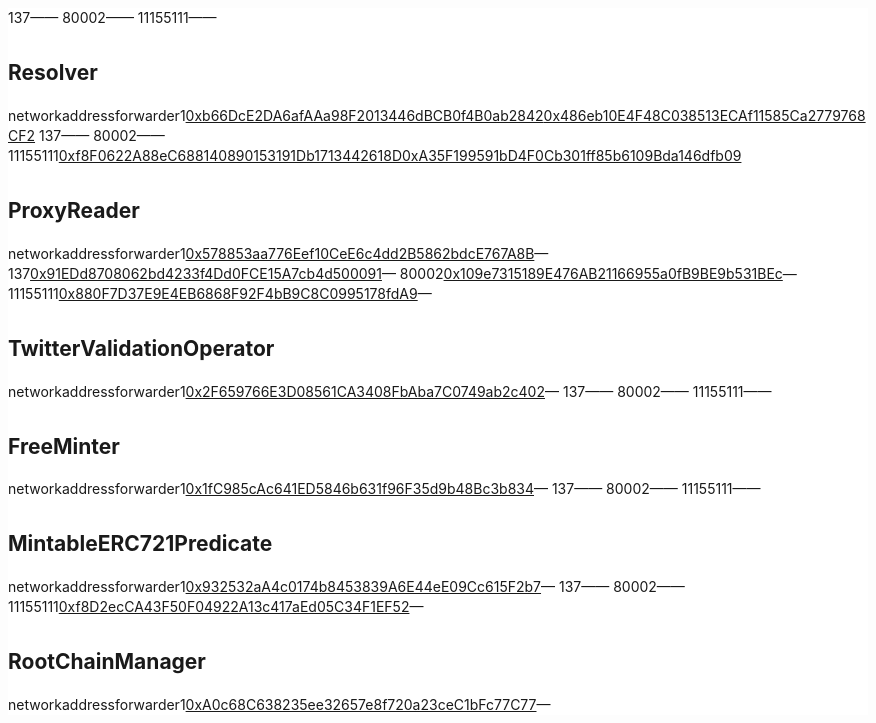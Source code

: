 <tr><td>137</td><td>&mdash;</td><td>&mdash;</td></tr>

<tr><td>80002</td><td>&mdash;</td><td>&mdash;</td></tr>

<tr><td>11155111</td><td>&mdash;</td><td>&mdash;</td></tr><tr><td colspan="100%"><h2>Resolver</h2></td></tr><tr><th>network</th><th>address</th><th>forwarder</th></tr><tr><td>1</td><td><a href="https://etherscan.io/address/0xb66DcE2DA6afAAa98F2013446dBCB0f4B0ab2842">0xb66DcE2DA6afAAa98F2013446dBCB0f4B0ab2842</a></td><td><a href="https://etherscan.io/address/0x486eb10E4F48C038513ECAf11585Ca2779768CF2">0x486eb10E4F48C038513ECAf11585Ca2779768CF2</a></td></tr>

<tr><td>137</td><td>&mdash;</td><td>&mdash;</td></tr>

<tr><td>80002</td><td>&mdash;</td><td>&mdash;</td></tr>

<tr><td>11155111</td><td><a href="https://sepolia.etherscan.io//address/0xf8F0622A88eC688140890153191Db1713442618D">0xf8F0622A88eC688140890153191Db1713442618D</a></td><td><a href="https://sepolia.etherscan.io//address/0xA35F199591bD4F0Cb301ff85b6109Bda146dfb09">0xA35F199591bD4F0Cb301ff85b6109Bda146dfb09</a></td></tr><tr><td colspan="100%"><h2>ProxyReader</h2></td></tr><tr><th>network</th><th>address</th><th>forwarder</th></tr><tr><td>1</td><td><a href="https://etherscan.io/address/0x578853aa776Eef10CeE6c4dd2B5862bdcE767A8B">0x578853aa776Eef10CeE6c4dd2B5862bdcE767A8B</a></td><td>&mdash;</td></tr>

<tr><td>137</td><td><a href="http://polygonscan.com/address/0x91EDd8708062bd4233f4Dd0FCE15A7cb4d500091">0x91EDd8708062bd4233f4Dd0FCE15A7cb4d500091</a></td><td>&mdash;</td></tr>

<tr><td>80002</td><td><a href="https://www.oklink.com/amoy/address/0x109e7315189E476AB21166955a0fB9BE9b531BEc">0x109e7315189E476AB21166955a0fB9BE9b531BEc</a></td><td>&mdash;</td></tr>

<tr><td>11155111</td><td><a href="https://sepolia.etherscan.io//address/0x880F7D37E9E4EB6868F92F4bB9C8C0995178fdA9">0x880F7D37E9E4EB6868F92F4bB9C8C0995178fdA9</a></td><td>&mdash;</td></tr><tr><td colspan="100%"><h2>TwitterValidationOperator</h2></td></tr><tr><th>network</th><th>address</th><th>forwarder</th></tr><tr><td>1</td><td><a href="https://etherscan.io/address/0x2F659766E3D08561CA3408FbAba7C0749ab2c402">0x2F659766E3D08561CA3408FbAba7C0749ab2c402</a></td><td>&mdash;</td></tr>

<tr><td>137</td><td>&mdash;</td><td>&mdash;</td></tr>

<tr><td>80002</td><td>&mdash;</td><td>&mdash;</td></tr>

<tr><td>11155111</td><td>&mdash;</td><td>&mdash;</td></tr><tr><td colspan="100%"><h2>FreeMinter</h2></td></tr><tr><th>network</th><th>address</th><th>forwarder</th></tr><tr><td>1</td><td><a href="https://etherscan.io/address/0x1fC985cAc641ED5846b631f96F35d9b48Bc3b834">0x1fC985cAc641ED5846b631f96F35d9b48Bc3b834</a></td><td>&mdash;</td></tr>

<tr><td>137</td><td>&mdash;</td><td>&mdash;</td></tr>

<tr><td>80002</td><td>&mdash;</td><td>&mdash;</td></tr>

<tr><td>11155111</td><td>&mdash;</td><td>&mdash;</td></tr><tr><td colspan="100%"><h2>MintableERC721Predicate</h2></td></tr><tr><th>network</th><th>address</th><th>forwarder</th></tr><tr><td>1</td><td><a href="https://etherscan.io/address/0x932532aA4c0174b8453839A6E44eE09Cc615F2b7">0x932532aA4c0174b8453839A6E44eE09Cc615F2b7</a></td><td>&mdash;</td></tr>

<tr><td>137</td><td>&mdash;</td><td>&mdash;</td></tr>

<tr><td>80002</td><td>&mdash;</td><td>&mdash;</td></tr>

<tr><td>11155111</td><td><a href="https://sepolia.etherscan.io//address/0xf8D2ecCA43F50F04922A13c417aEd05C34F1EF52">0xf8D2ecCA43F50F04922A13c417aEd05C34F1EF52</a></td><td>&mdash;</td></tr><tr><td colspan="100%"><h2>RootChainManager</h2></td></tr><tr><th>network</th><th>address</th><th>forwarder</th></tr><tr><td>1</td><td><a href="https://etherscan.io/address/0xA0c68C638235ee32657e8f720a23ceC1bFc77C77">0xA0c68C638235ee32657e8f720a23ceC1bFc77C77</a></td><td>&mdash;</td></tr>
